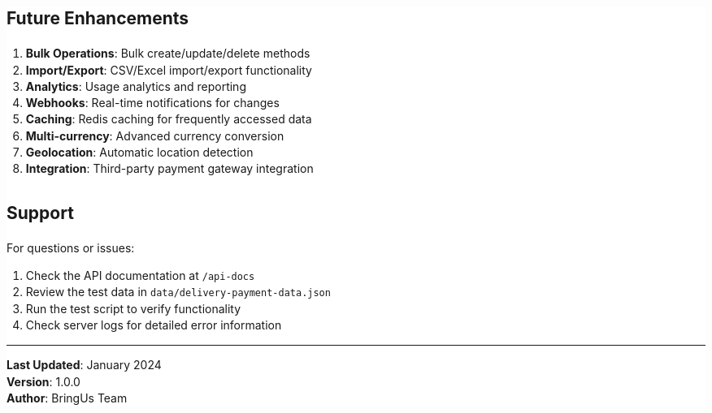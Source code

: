 ## Future Enhancements

1. **Bulk Operations**: Bulk create/update/delete methods
2. **Import/Export**: CSV/Excel import/export functionality
3. **Analytics**: Usage analytics and reporting
4. **Webhooks**: Real-time notifications for changes
5. **Caching**: Redis caching for frequently accessed data
6. **Multi-currency**: Advanced currency conversion
7. **Geolocation**: Automatic location detection
8. **Integration**: Third-party payment gateway integration

## Support

For questions or issues:

1. Check the API documentation at `/api-docs`
2. Review the test data in `data/delivery-payment-data.json`
3. Run the test script to verify functionality
4. Check server logs for detailed error information

---

**Last Updated**: January 2024  
**Version**: 1.0.0  
**Author**: BringUs Team 